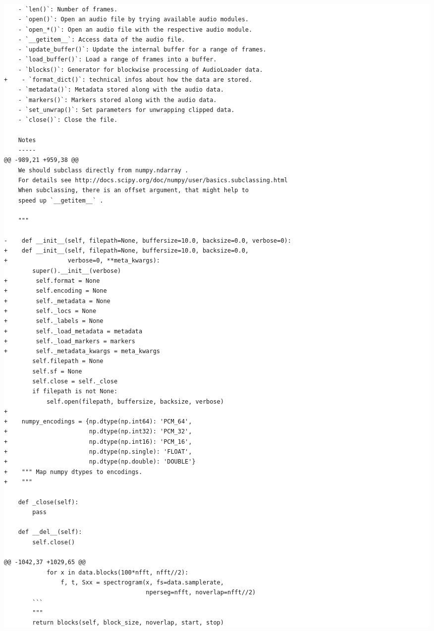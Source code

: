  ```
     - `len()`: Number of frames.
     - `open()`: Open an audio file by trying available audio modules.
     - `open_*()`: Open an audio file with the respective audio module.
     - `__getitem__`: Access data of the audio file.
     - `update_buffer()`: Update the internal buffer for a range of frames.
     - `load_buffer()`: Load a range of frames into a buffer.
     - `blocks()`: Generator for blockwise processing of AudioLoader data.
+    - `format_dict()`: technical infos about how the data are stored.
     - `metadata()`: Metadata stored along with the audio data.
     - `markers()`: Markers stored along with the audio data.
     - `set_unwrap()`: Set parameters for unwrapping clipped data.
     - `close()`: Close the file.
 
     Notes
     -----
@@ -989,21 +959,38 @@
     We should subclass directly from numpy.ndarray .
     For details see http://docs.scipy.org/doc/numpy/user/basics.subclassing.html
     When subclassing, there is an offset argument, that might help to
     speed up `__getitem__` .
 
     """
     
-    def __init__(self, filepath=None, buffersize=10.0, backsize=0.0, verbose=0):
+    def __init__(self, filepath=None, buffersize=10.0, backsize=0.0,
+                 verbose=0, **meta_kwargs):
         super().__init__(verbose)
+        self.format = None
+        self.encoding = None
+        self._metadata = None
+        self._locs = None
+        self._labels = None
+        self._load_metadata = metadata
+        self._load_markers = markers
+        self._metadata_kwargs = meta_kwargs
         self.filepath = None
         self.sf = None
         self.close = self._close
         if filepath is not None:
             self.open(filepath, buffersize, backsize, verbose)
+            
+    numpy_encodings = {np.dtype(np.int64): 'PCM_64',
+                       np.dtype(np.int32): 'PCM_32',
+                       np.dtype(np.int16): 'PCM_16',
+                       np.dtype(np.single): 'FLOAT',
+                       np.dtype(np.double): 'DOUBLE'}
+    """ Map numpy dtypes to encodings.
+    """
 
     def _close(self):
         pass
 
     def __del__(self):
         self.close()
 
@@ -1042,37 +1029,65 @@
             for x in data.blocks(100*nfft, nfft//2):
                 f, t, Sxx = spectrogram(x, fs=data.samplerate,
                                         nperseg=nfft, noverlap=nfft//2)
         ```
         """
         return blocks(self, block_size, noverlap, start, stop)
 
 ```